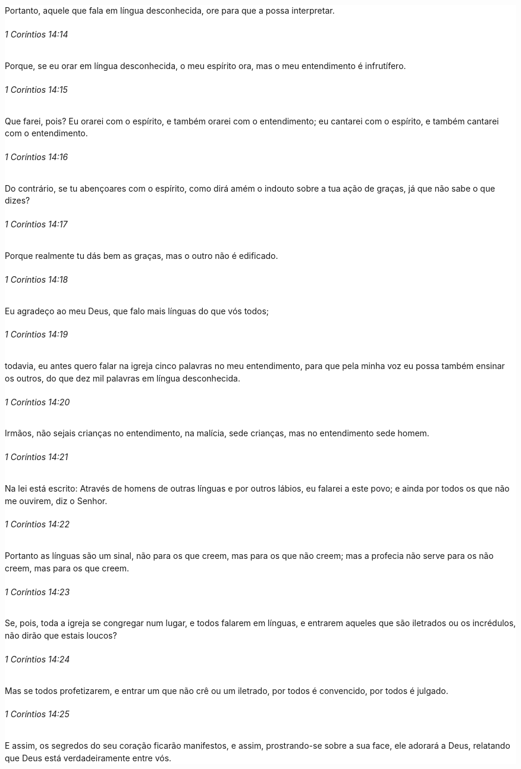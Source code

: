 Portanto, aquele que fala em língua desconhecida, ore para que a possa interpretar.

###### 1 Coríntios 14:14

Porque, se eu orar em língua desconhecida, o meu espírito ora, mas o meu entendimento é infrutífero.

###### 1 Coríntios 14:15

Que farei, pois? Eu orarei com o espírito, e também orarei com o entendimento; eu cantarei com o espírito, e também cantarei com o entendimento.

###### 1 Coríntios 14:16

Do contrário, se tu abençoares com o espírito, como dirá amém o indouto sobre a tua ação de graças, já que não sabe o que dizes?

###### 1 Coríntios 14:17

Porque realmente tu dás bem as graças, mas o outro não é edificado.

###### 1 Coríntios 14:18

Eu agradeço ao meu Deus, que falo mais línguas do que vós todos;

###### 1 Coríntios 14:19

todavia, eu antes quero falar na igreja cinco palavras no meu entendimento, para que pela minha voz eu possa também ensinar os outros, do que dez mil palavras em língua desconhecida.

###### 1 Coríntios 14:20

Irmãos, não sejais crianças no entendimento, na malícia, sede crianças, mas no entendimento sede homem.

###### 1 Coríntios 14:21

Na lei está escrito: Através de homens de outras línguas e por outros lábios, eu falarei a este povo; e ainda por todos os que não me ouvirem, diz o Senhor.

###### 1 Coríntios 14:22

Portanto as línguas são um sinal, não para os que creem, mas para os que não creem; mas a profecia não serve para os não creem, mas para os que creem.

###### 1 Coríntios 14:23

Se, pois, toda a igreja se congregar num lugar, e todos falarem em línguas, e entrarem aqueles que são iletrados ou os incrédulos, não dirão que estais loucos?

###### 1 Coríntios 14:24

Mas se todos profetizarem, e entrar um que não crê ou um iletrado, por todos é convencido, por todos é julgado.

###### 1 Coríntios 14:25

E assim, os segredos do seu coração ficarão manifestos, e assim, prostrando-se sobre a sua face, ele adorará a Deus, relatando que Deus está verdadeiramente entre vós.
